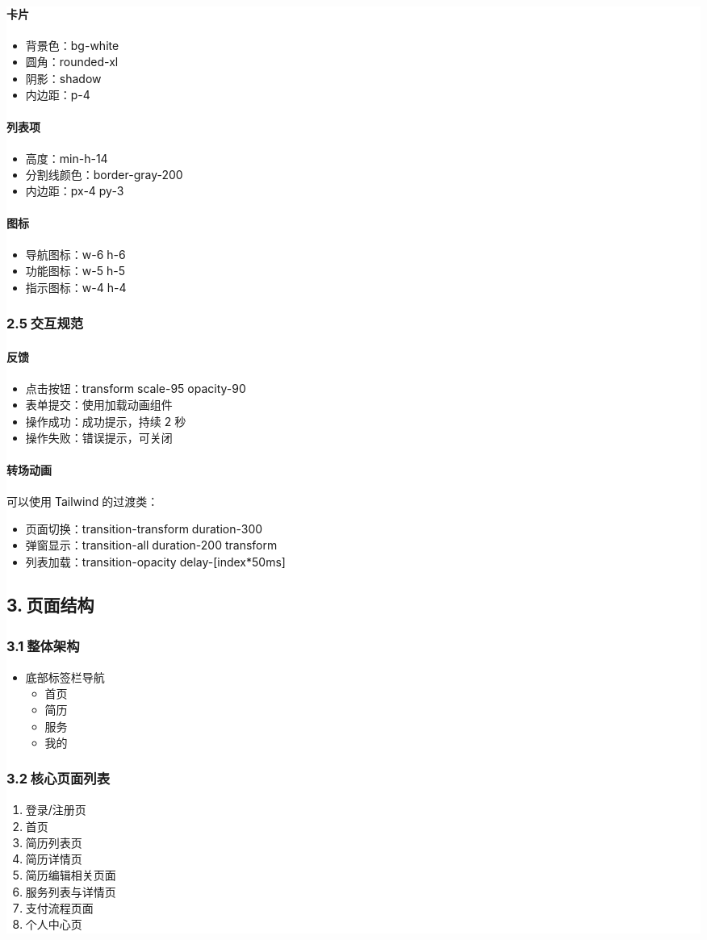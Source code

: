 #### 卡片

- 背景色：bg-white
- 圆角：rounded-xl
- 阴影：shadow
- 内边距：p-4

#### 列表项

- 高度：min-h-14
- 分割线颜色：border-gray-200
- 内边距：px-4 py-3

#### 图标

- 导航图标：w-6 h-6
- 功能图标：w-5 h-5
- 指示图标：w-4 h-4

### 2.5 交互规范

#### 反馈

- 点击按钮：transform scale-95 opacity-90
- 表单提交：使用加载动画组件
- 操作成功：成功提示，持续 2 秒
- 操作失败：错误提示，可关闭

#### 转场动画

可以使用 Tailwind 的过渡类：

- 页面切换：transition-transform duration-300
- 弹窗显示：transition-all duration-200 transform
- 列表加载：transition-opacity delay-[index*50ms]

## 3. 页面结构

### 3.1 整体架构

- 底部标签栏导航
  - 首页
  - 简历
  - 服务
  - 我的

### 3.2 核心页面列表

1. 登录/注册页
2. 首页
3. 简历列表页
4. 简历详情页
5. 简历编辑相关页面
6. 服务列表与详情页
7. 支付流程页面
8. 个人中心页
